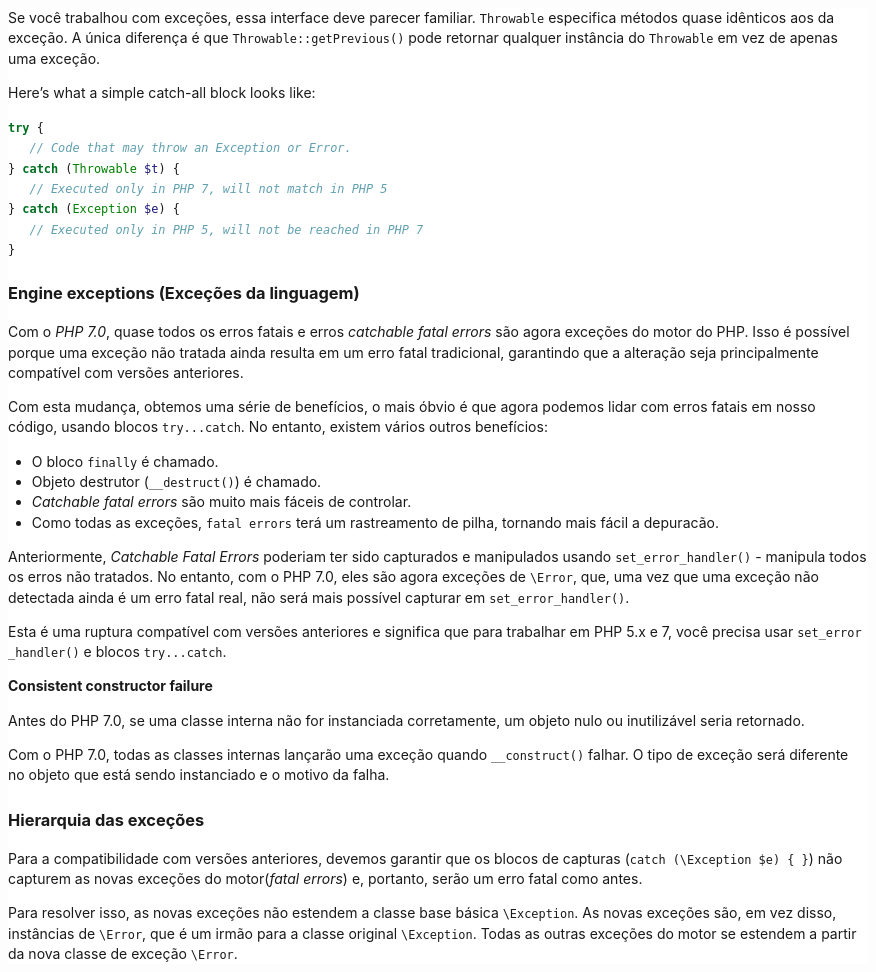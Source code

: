 Se você trabalhou com exceções, essa interface deve parecer familiar. `Throwable` especifica métodos quase idênticos aos da exceção. A única diferença é que `Throwable::getPrevious()` pode retornar qualquer instância do `Throwable` em vez de apenas uma exceção.

Here’s what a simple catch-all block looks like:

```php
try {
   // Code that may throw an Exception or Error.
} catch (Throwable $t) {
   // Executed only in PHP 7, will not match in PHP 5
} catch (Exception $e) {
   // Executed only in PHP 5, will not be reached in PHP 7
}
```

### Engine exceptions (Exceções da linguagem)

Com o *PHP 7.0*, quase todos os erros fatais e erros *catchable fatal errors* são agora exceções do motor do PHP. Isso é possível porque uma exceção não tratada ainda resulta em um erro fatal tradicional, garantindo que a alteração seja principalmente compatível com versões anteriores.

Com esta mudança, obtemos uma série de benefícios, o mais óbvio é que agora podemos lidar com erros fatais em nosso código, usando blocos `try...catch`. No entanto, existem vários outros benefícios:

* O bloco `finally` é chamado.
* Objeto destrutor (`__destruct()`) é chamado.
* *Catchable fatal errors* são muito mais fáceis de controlar.
* Como todas as exceções, `fatal errors` terá um rastreamento de pilha, tornando mais fácil a depuracão.

Anteriormente, *Catchable Fatal Errors* poderiam ter sido capturados e manipulados usando `set_error_handler()` - manipula todos os erros não tratados. No entanto, com o PHP 7.0, eles são agora exceções de `\Error`, que, uma vez que uma exceção não detectada ainda é um erro fatal real, não será mais possível capturar em `set_error_handler()`.

Esta é uma ruptura compatível com versões anteriores e significa que para trabalhar em PHP 5.x e 7, você precisa usar `set_error_handler()` e blocos `try...catch`.

**Consistent constructor failure**

Antes do PHP 7.0, se uma classe interna não for instanciada corretamente, um objeto nulo ou inutilizável seria retornado.

Com o PHP 7.0, todas as classes internas lançarão uma exceção quando `__construct()` falhar. O tipo de exceção será diferente no objeto que está sendo instanciado e o motivo da falha.

### Hierarquia das exceções

Para a compatibilidade com versões anteriores, devemos garantir que os blocos de capturas (`catch (\Exception $e) { }`) não capturem as novas exceções do motor(*fatal errors*) e, portanto, serão um erro fatal como antes.

Para resolver isso, as novas exceções não estendem a classe base básica `\Exception`. As novas exceções são, em vez disso, instâncias de `\Error`, que é um irmão para a classe original `\Exception`. Todas as outras exceções do motor se estendem a partir da nova classe de exceção `\Error`.
